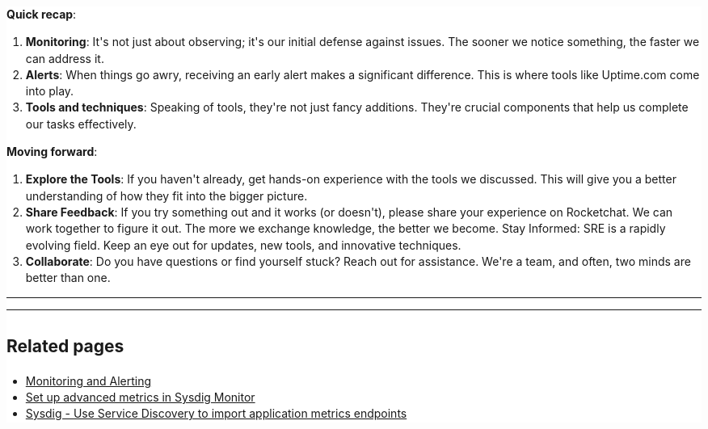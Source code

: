 **Quick recap**:
1. **Monitoring**: It's not just about observing; it's our initial defense against issues. The sooner we notice something, the faster we can address it.
2. **Alerts**: When things go awry, receiving an early alert makes a significant difference. This is where tools like Uptime.com come into play.
3. **Tools and techniques**: Speaking of tools, they're not just fancy additions. They're crucial components that help us complete our tasks effectively.

**Moving forward**:
1. **Explore the Tools**: If you haven't already, get hands-on experience with the tools we discussed. This will give you a better understanding of how they fit into the bigger picture.
2. **Share Feedback**: If you try something out and it works (or doesn't), please share your experience on Rocketchat. We can work together to figure it out. The more we exchange knowledge, the better we become.
Stay Informed: SRE is a rapidly evolving field. Keep an eye out for updates, new tools, and innovative techniques.
3. **Collaborate**: Do you have questions or find yourself stuck? Reach out for assistance. We're a team, and often, two minds are better than one.

---
---

## Related pages

- [Monitoring and Alerting](https://docs.developer.gov.bc.ca/maintain-an-application/#monitoring-and-alerting)
- [Set up advanced metrics in Sysdig Monitor](https://docs.developer.gov.bc.ca/sysdig-monitor-set-up-advanced-functions/)
- [Sysdig - Use Service Discovery to import application metrics endpoints](https://docs.developer.gov.bc.ca/sysdig-monitor-set-up-advanced-functions/#use-service-discovery-to-import-application-metrics-endpoints)
